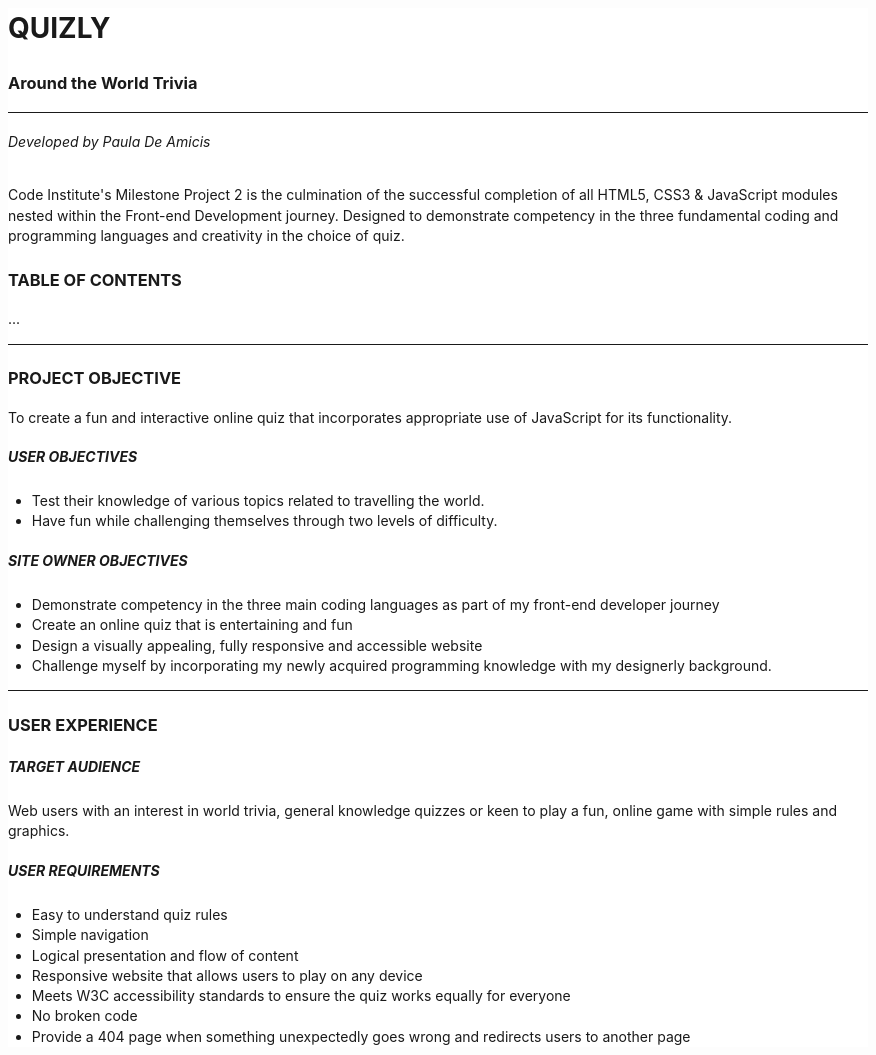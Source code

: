 # QUIZLY
### Around the World Trivia
***
###### Developed by Paula De Amicis

Code Institute's Milestone Project 2 is the culmination of the successful completion of all HTML5, CSS3 & JavaScript modules nested within the Front-end Development journey. 
Designed to demonstrate competency in the three fundamental coding and programming languages and creativity in the choice of quiz. 


<Visit live website>

<Insert composite image of game screenshots>

### TABLE OF CONTENTS
...
***

### PROJECT OBJECTIVE
To create a fun and interactive online quiz that incorporates appropriate use of JavaScript for its functionality. 

##### USER OBJECTIVES
- Test their knowledge of various topics related to travelling the world. 
- Have fun while challenging themselves through two levels of difficulty. 

##### SITE OWNER OBJECTIVES
- Demonstrate competency in the three main coding languages as part of my front-end developer journey
- Create an online quiz that is entertaining and fun
- Design a visually appealing, fully responsive and accessible website
- Challenge myself by incorporating my newly acquired programming knowledge with my designerly background.  

***
### USER EXPERIENCE
##### TARGET AUDIENCE
Web users with an interest in world trivia, general knowledge quizzes or keen to play a fun, online game with simple rules and graphics. 

##### USER REQUIREMENTS
- Easy to understand quiz rules
- Simple navigation
- Logical presentation and flow of content 
- Responsive website that allows users to play on any device
- Meets W3C accessibility standards to ensure the quiz works equally for everyone
- No broken code
- Provide a 404 page when something unexpectedly goes wrong and redirects users to another page 
